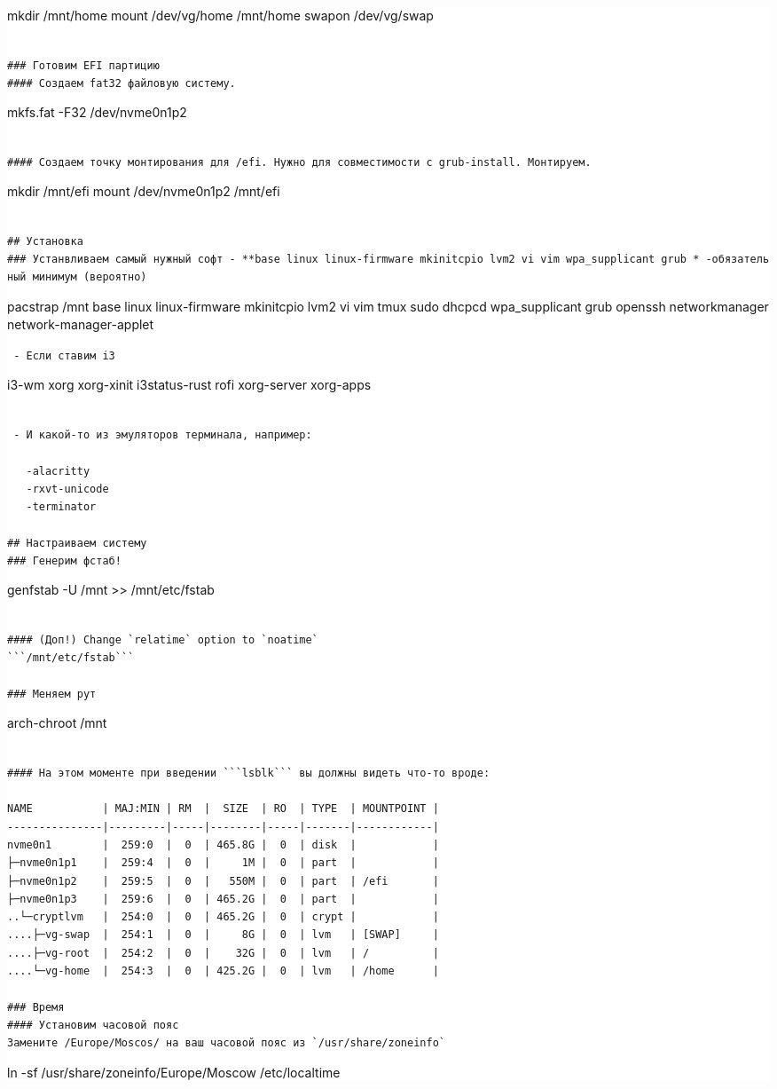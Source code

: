 mkdir /mnt/home
mount /dev/vg/home /mnt/home
swapon /dev/vg/swap
```

### Готовим EFI партицию
#### Создаем fat32 файловую систему.
```
mkfs.fat -F32 /dev/nvme0n1p2
```

#### Создаем точку монтирования для /efi. Нужно для совместимости c grub-install. Монтируем.
```
mkdir /mnt/efi
mount /dev/nvme0n1p2 /mnt/efi
```

## Установка
### Устанвливаем самый нужный софт - **base linux linux-firmware mkinitcpio lvm2 vi vim wpa_supplicant grub * -обязательный минимум (вероятно)
```
pacstrap /mnt base linux linux-firmware mkinitcpio lvm2 vi vim tmux sudo dhcpcd wpa_supplicant grub openssh networkmanager network-manager-applet
```
 - Если ставим i3
```
i3-wm xorg xorg-xinit i3status-rust rofi xorg-server xorg-apps
```

 - И какой-то из эмуляторов терминала, например:

   -alacritty
   -rxvt-unicode
   -terminator

## Настраиваем систему
### Генерим фстаб!
```
genfstab -U /mnt >> /mnt/etc/fstab
```

#### (Доп!) Change `relatime` option to `noatime`
```/mnt/etc/fstab```

### Меняем рут
```
arch-chroot /mnt
```

#### На этом моменте при введении ```lsblk``` вы должны видеть что-то вроде:

NAME           | MAJ:MIN | RM  |  SIZE  | RO  | TYPE  | MOUNTPOINT |
---------------|---------|-----|--------|-----|-------|------------|
nvme0n1        |  259:0  |  0  | 465.8G |  0  | disk  |            |
├─nvme0n1p1    |  259:4  |  0  |     1M |  0  | part  |            |
├─nvme0n1p2    |  259:5  |  0  |   550M |  0  | part  | /efi       |
├─nvme0n1p3    |  259:6  |  0  | 465.2G |  0  | part  |            |
..└─cryptlvm   |  254:0  |  0  | 465.2G |  0  | crypt |            |
....├─vg-swap  |  254:1  |  0  |     8G |  0  | lvm   | [SWAP]     |
....├─vg-root  |  254:2  |  0  |    32G |  0  | lvm   | /          |
....└─vg-home  |  254:3  |  0  | 425.2G |  0  | lvm   | /home      |

### Время
#### Установим часовой пояс
Замените /Europe/Moscos/ на ваш часовой пояс из `/usr/share/zoneinfo`
```
ln -sf /usr/share/zoneinfo/Europe/Moscow /etc/localtime